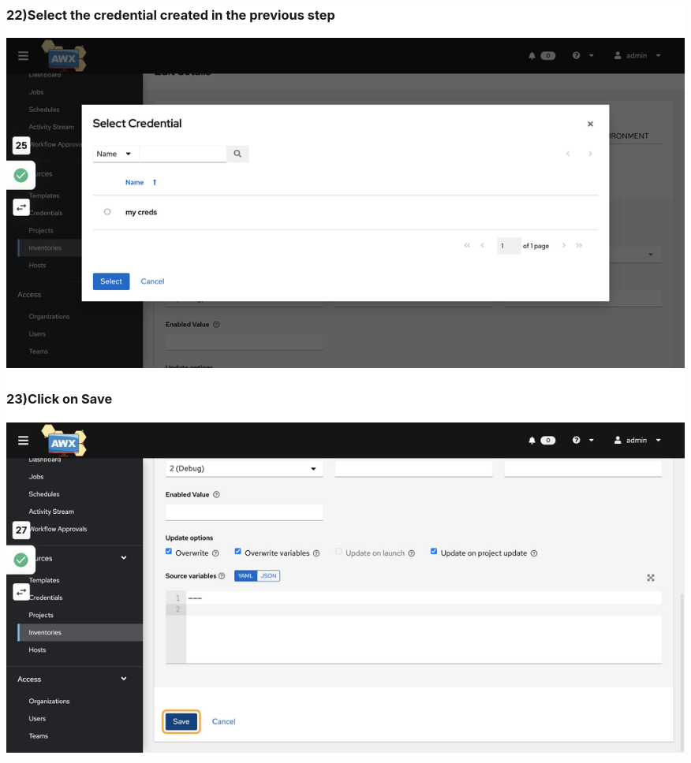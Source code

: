
### 22)Select the credential created in the previous step
![](images/awx/select_your_cred_20.png)


### 23)Click on Save
![](images/awx/save_inv_changes_21.png)
